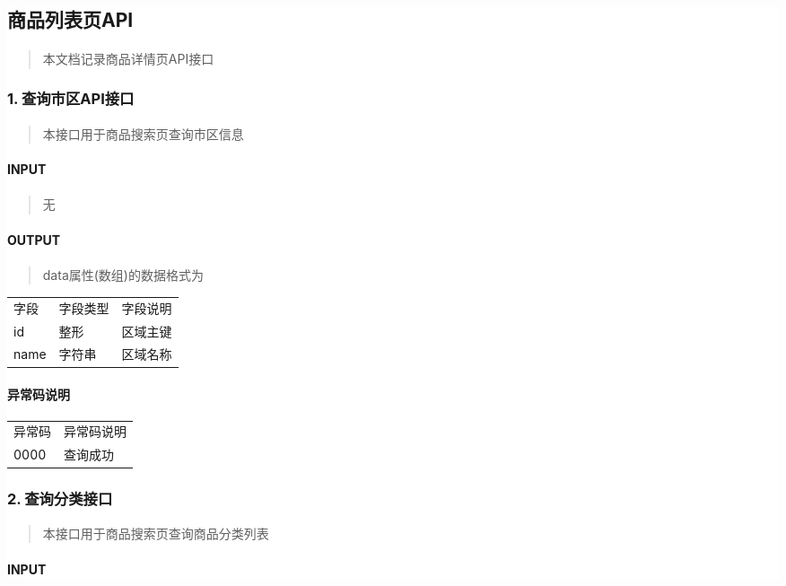 ## 商品列表页API

>本文档记录商品详情页API接口

### 1. 查询市区API接口

>本接口用于商品搜索页查询市区信息

#### INPUT

>无

#### OUTPUT

>data属性(数组)的数据格式为

<table>
    <tr>
        <td>字段</td>
        <td>字段类型</td>
        <td>字段说明</td>
    </tr>
    <tr>
        <td>id</td>
        <td>整形</td>
        <td>区域主键</td>
    </tr>
    <tr>
        <td>name</td>
        <td>字符串</td>
        <td>区域名称</td>
    </tr>
</table>

#### 异常码说明

<table>
    <tr>
        <td>异常码</td>
        <td>异常码说明</td>
    </tr>
    <tr>
        <td>0000</td>
        <td>查询成功</td>
    </tr>
</table>

### 2. 查询分类接口

>本接口用于商品搜索页查询商品分类列表

#### INPUT
